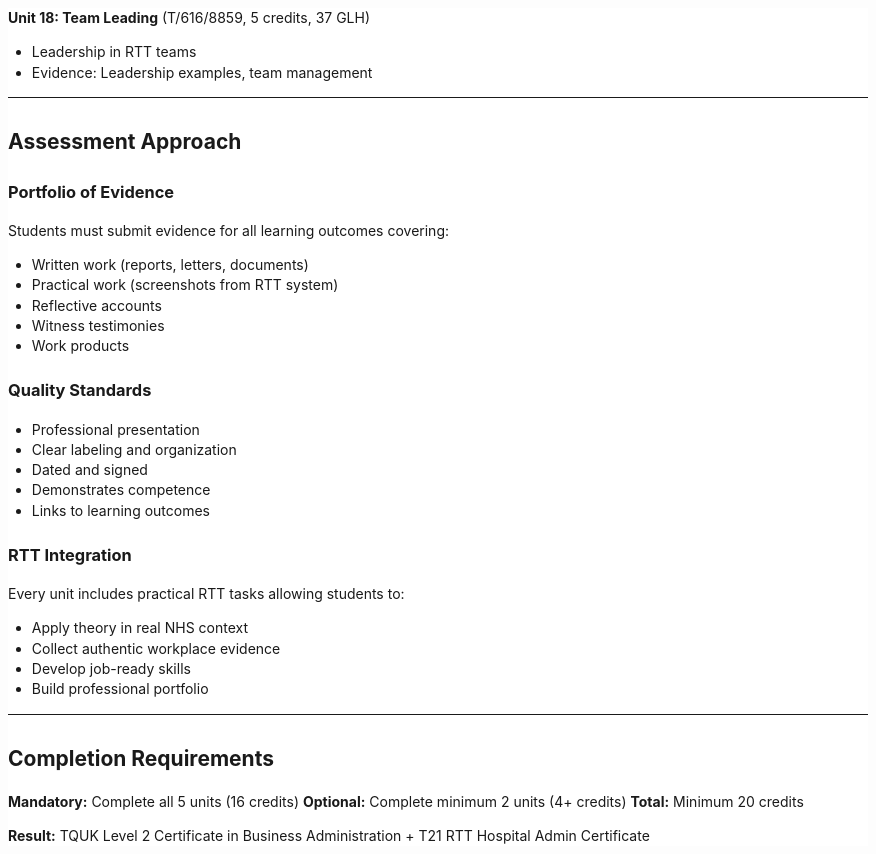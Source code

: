 **Unit 18: Team Leading** (T/616/8859, 5 credits, 37 GLH)
- Leadership in RTT teams
- Evidence: Leadership examples, team management

---

## Assessment Approach

### Portfolio of Evidence
Students must submit evidence for all learning outcomes covering:
- Written work (reports, letters, documents)
- Practical work (screenshots from RTT system)
- Reflective accounts
- Witness testimonies
- Work products

### Quality Standards
- Professional presentation
- Clear labeling and organization
- Dated and signed
- Demonstrates competence
- Links to learning outcomes

### RTT Integration
Every unit includes practical RTT tasks allowing students to:
- Apply theory in real NHS context
- Collect authentic workplace evidence
- Develop job-ready skills
- Build professional portfolio

---

## Completion Requirements

**Mandatory:** Complete all 5 units (16 credits)
**Optional:** Complete minimum 2 units (4+ credits)
**Total:** Minimum 20 credits

**Result:** TQUK Level 2 Certificate in Business Administration + T21 RTT Hospital Admin Certificate
